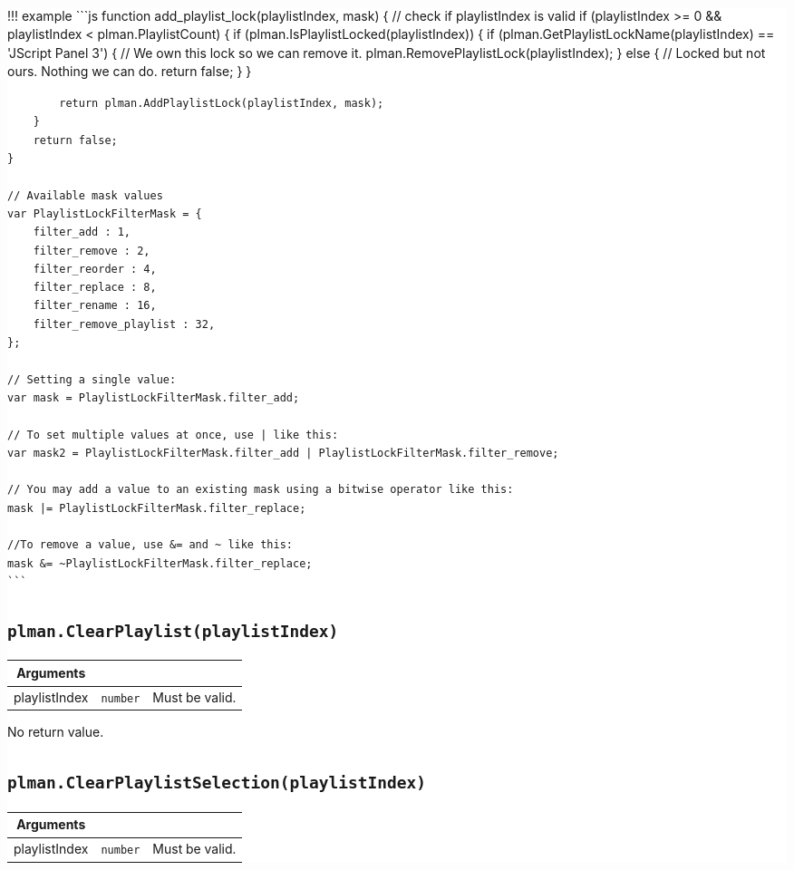 !!! example
	```js
	function add_playlist_lock(playlistIndex, mask) {
		// check if playlistIndex is valid
		if (playlistIndex >= 0 && playlistIndex < plman.PlaylistCount) {
			if (plman.IsPlaylistLocked(playlistIndex)) {
				if (plman.GetPlaylistLockName(playlistIndex) == 'JScript Panel 3') {
					// We own this lock so we can remove it.
					plman.RemovePlaylistLock(playlistIndex);
				} else {
					// Locked but not ours. Nothing we can do.
					return false;
				}
			}

			return plman.AddPlaylistLock(playlistIndex, mask);
		}
		return false;
	}

	// Available mask values
	var PlaylistLockFilterMask = {
		filter_add : 1,
		filter_remove : 2,
		filter_reorder : 4,
		filter_replace : 8,
		filter_rename : 16,
		filter_remove_playlist : 32,
	};

	// Setting a single value:
	var mask = PlaylistLockFilterMask.filter_add;

	// To set multiple values at once, use | like this:
	var mask2 = PlaylistLockFilterMask.filter_add | PlaylistLockFilterMask.filter_remove;

	// You may add a value to an existing mask using a bitwise operator like this:
	mask |= PlaylistLockFilterMask.filter_replace;

	//To remove a value, use &= and ~ like this:
	mask &= ~PlaylistLockFilterMask.filter_replace;
	```

## `plman.ClearPlaylist(playlistIndex)`
|Arguments|||
|---|---|---|
|playlistIndex|`number`|Must be valid.|

No return value.

## `plman.ClearPlaylistSelection(playlistIndex)`
|Arguments|||
|---|---|---|
|playlistIndex|`number`|Must be valid.|
